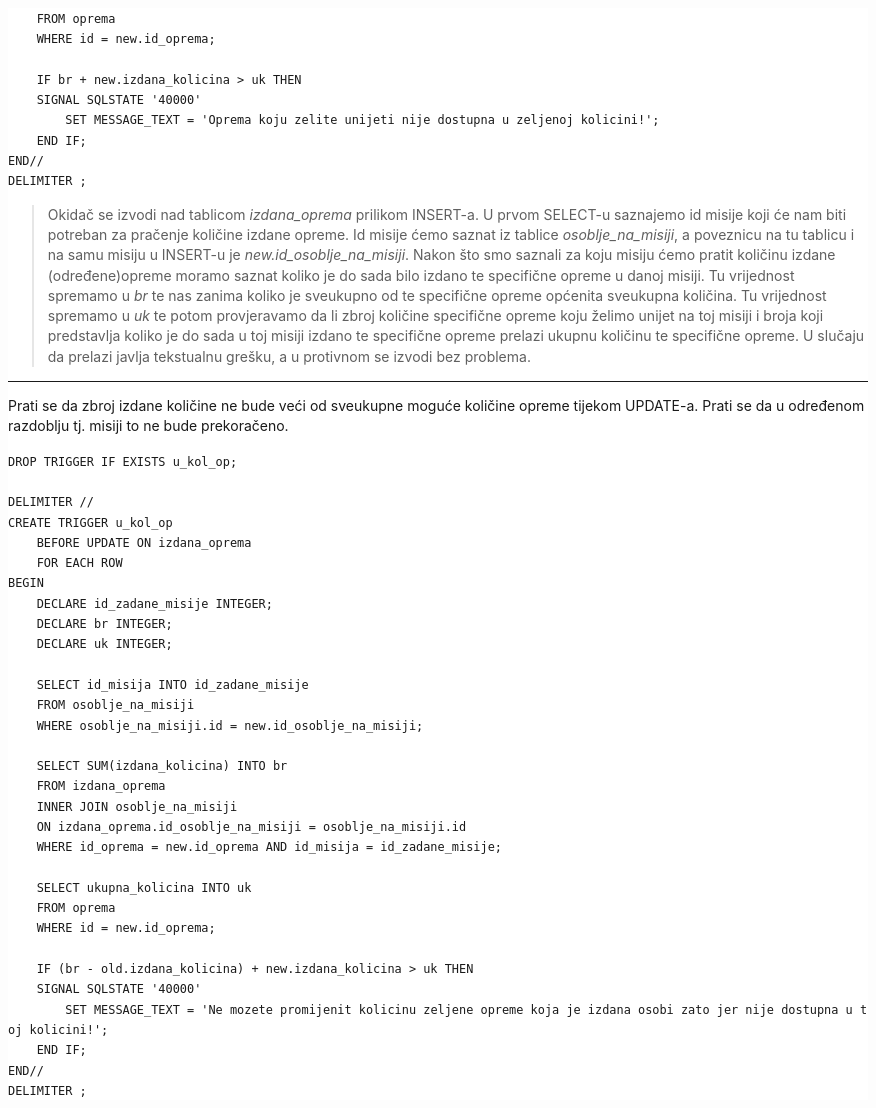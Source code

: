 ```mysql
    FROM oprema
    WHERE id = new.id_oprema;

    IF br + new.izdana_kolicina > uk THEN
    SIGNAL SQLSTATE '40000'
        SET MESSAGE_TEXT = 'Oprema koju zelite unijeti nije dostupna u zeljenoj kolicini!';
    END IF;
END//
DELIMITER ;
```

> Okidač se izvodi nad tablicom *izdana_oprema* prilikom INSERT-a. U prvom SELECT-u saznajemo id misije koji će nam biti potreban za pračenje količine izdane opreme. Id misije ćemo saznat iz tablice *osoblje_na_misiji*, a poveznicu na tu tablicu i na samu misiju u INSERT-u je *new.id_osoblje_na_misiji*. Nakon što smo saznali za koju misiju ćemo pratit količinu izdane (određene)opreme moramo saznat koliko je do sada bilo izdano te specifične opreme u danoj misiji. Tu vrijednost spremamo u *br* te nas zanima koliko je sveukupno od te specifične opreme općenita sveukupna količina. Tu vrijednost spremamo u *uk* te potom provjeravamo da li zbroj količine specifične opreme koju želimo unijet na toj misiji i broja koji predstavlja koliko je do sada u toj misiji izdano te specifične opreme prelazi ukupnu količinu te specifične opreme. U slučaju da prelazi javlja tekstualnu grešku, a u protivnom se izvodi bez problema.

------

Prati se da zbroj izdane količine ne bude veći od sveukupne moguće količine opreme tijekom UPDATE-a. Prati se da u određenom razdoblju tj. misiji to ne bude prekoračeno.

```mysql
DROP TRIGGER IF EXISTS u_kol_op;

DELIMITER //
CREATE TRIGGER u_kol_op
    BEFORE UPDATE ON izdana_oprema
    FOR EACH ROW
BEGIN
    DECLARE id_zadane_misije INTEGER;
    DECLARE br INTEGER;
    DECLARE uk INTEGER;

    SELECT id_misija INTO id_zadane_misije
    FROM osoblje_na_misiji
    WHERE osoblje_na_misiji.id = new.id_osoblje_na_misiji;
    
    SELECT SUM(izdana_kolicina) INTO br
    FROM izdana_oprema
    INNER JOIN osoblje_na_misiji
    ON izdana_oprema.id_osoblje_na_misiji = osoblje_na_misiji.id
    WHERE id_oprema = new.id_oprema AND id_misija = id_zadane_misije;

    SELECT ukupna_kolicina INTO uk
    FROM oprema
    WHERE id = new.id_oprema;

    IF (br - old.izdana_kolicina) + new.izdana_kolicina > uk THEN
    SIGNAL SQLSTATE '40000'
        SET MESSAGE_TEXT = 'Ne mozete promijenit kolicinu zeljene opreme koja je izdana osobi zato jer nije dostupna u toj kolicini!';
    END IF;
END//
DELIMITER ;
```
